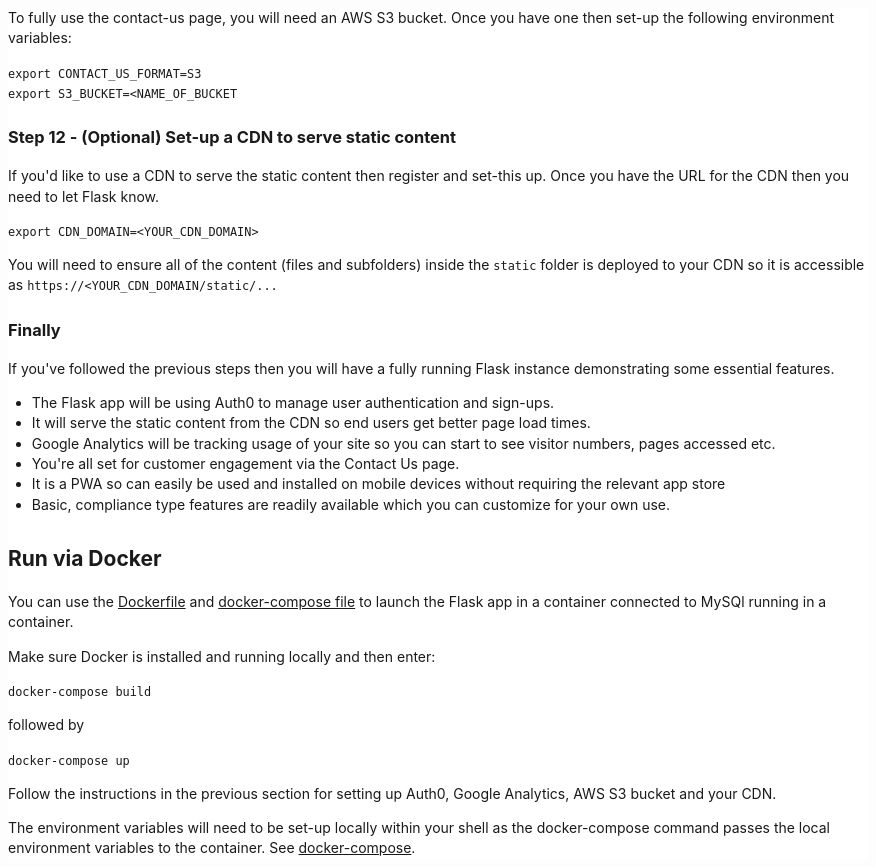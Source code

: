 To fully use the contact-us page, you will need an AWS S3 bucket. Once you have one then set-up the following environment variables:

```commandline
export CONTACT_US_FORMAT=S3
export S3_BUCKET=<NAME_OF_BUCKET
```

### Step 12 - (Optional) Set-up a CDN to serve static content

If you'd like to use a CDN to serve the static content then register and set-this up. Once you have the URL for the CDN then you need to let Flask know.

```commandline
export CDN_DOMAIN=<YOUR_CDN_DOMAIN>
```

You will need to ensure all of the content (files and subfolders) inside the `static` folder is deployed to your CDN so it is accessible as `https://<YOUR_CDN_DOMAIN/static/...`

### Finally
If you've followed the previous steps then you will have a fully running Flask instance demonstrating some essential features. 
* The Flask app will be using Auth0 to manage user authentication and sign-ups. 
* It will serve the static content from the CDN so end users get better page load times.
* Google Analytics will be tracking usage of your site so you can start to see visitor numbers, pages accessed etc.
* You're all set for customer engagement via the Contact Us page.
* It is a PWA so can easily be used and installed on mobile devices without requiring the relevant app store 
* Basic, compliance type features are readily available which you can customize for your own use.

## Run via Docker

You can use the [Dockerfile](Dockerfile) and [docker-compose file](docker-compose.yml) to launch the Flask app in a container connected to MySQl running in a container. 

Make sure Docker is installed and running locally and then enter:

```commandline
docker-compose build
```

followed by

```commandline
docker-compose up
```

Follow the instructions in the previous section for setting up Auth0, Google Analytics, AWS S3 bucket and your CDN. 

The environment variables will need to be set-up locally within your shell as the docker-compose command passes the local environment variables to the container. See [docker-compose](docker-compose.yml).
